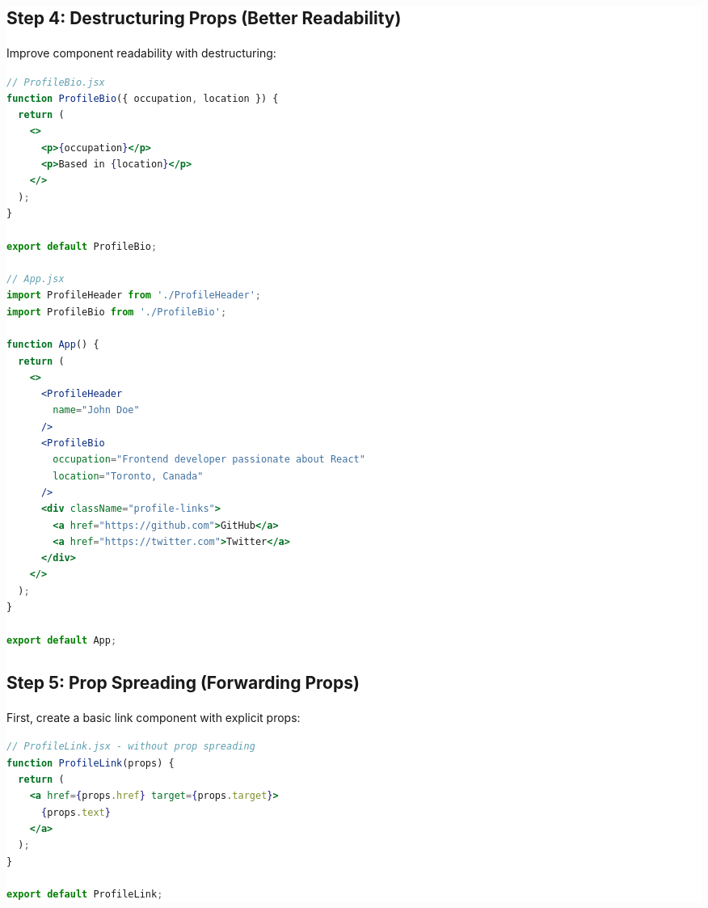 ## Step 4: Destructuring Props (Better Readability)

Improve component readability with destructuring:

```jsx
// ProfileBio.jsx
function ProfileBio({ occupation, location }) {
  return (
    <>
      <p>{occupation}</p>
      <p>Based in {location}</p>
    </>
  );
}

export default ProfileBio;

// App.jsx
import ProfileHeader from './ProfileHeader';
import ProfileBio from './ProfileBio';

function App() {
  return (
    <>
      <ProfileHeader 
        name="John Doe" 
      />
      <ProfileBio 
        occupation="Frontend developer passionate about React"
        location="Toronto, Canada" 
      />
      <div className="profile-links">
        <a href="https://github.com">GitHub</a>
        <a href="https://twitter.com">Twitter</a>
      </div>
    </>
  );
}

export default App;
```

## Step 5: Prop Spreading (Forwarding Props)

First, create a basic link component with explicit props:

```jsx
// ProfileLink.jsx - without prop spreading
function ProfileLink(props) {
  return (
    <a href={props.href} target={props.target}>
      {props.text}
    </a>
  );
}

export default ProfileLink;
```
